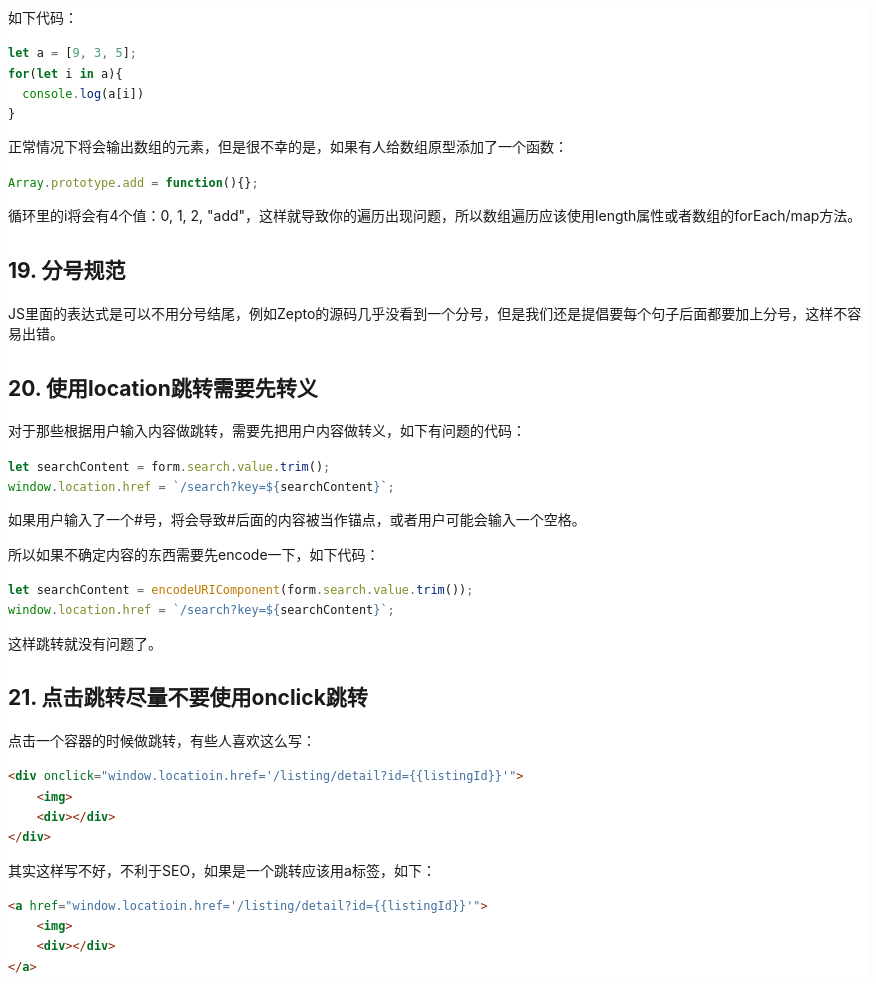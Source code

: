 如下代码：

```js
let a = [9, 3, 5];
for(let i in a){
  console.log(a[i])
}
```

正常情况下将会输出数组的元素，但是很不幸的是，如果有人给数组原型添加了一个函数：

```js
Array.prototype.add = function(){};
```

循环里的i将会有4个值：0, 1, 2, "add"，这样就导致你的遍历出现问题，所以数组遍历应该使用length属性或者数组的forEach/map方法。

## 19. 分号规范

JS里面的表达式是可以不用分号结尾，例如Zepto的源码几乎没看到一个分号，但是我们还是提倡要每个句子后面都要加上分号，这样不容易出错。

## 20. 使用location跳转需要先转义

对于那些根据用户输入内容做跳转，需要先把用户内容做转义，如下有问题的代码：

```js
let searchContent = form.search.value.trim();
window.location.href = `/search?key=${searchContent}`;
```

如果用户输入了一个#号，将会导致#后面的内容被当作锚点，或者用户可能会输入一个空格。

所以如果不确定内容的东西需要先encode一下，如下代码：

```js
let searchContent = encodeURIComponent(form.search.value.trim());
window.location.href = `/search?key=${searchContent}`;
```

这样跳转就没有问题了。

## 21. 点击跳转尽量不要使用onclick跳转

点击一个容器的时候做跳转，有些人喜欢这么写：

```html
<div onclick="window.locatioin.href='/listing/detail?id={{listingId}}'">
    <img>
    <div></div>
</div>
```

其实这样写不好，不利于SEO，如果是一个跳转应该用a标签，如下：

```html
<a href="window.locatioin.href='/listing/detail?id={{listingId}}'">
    <img>
    <div></div>
</a>
```
